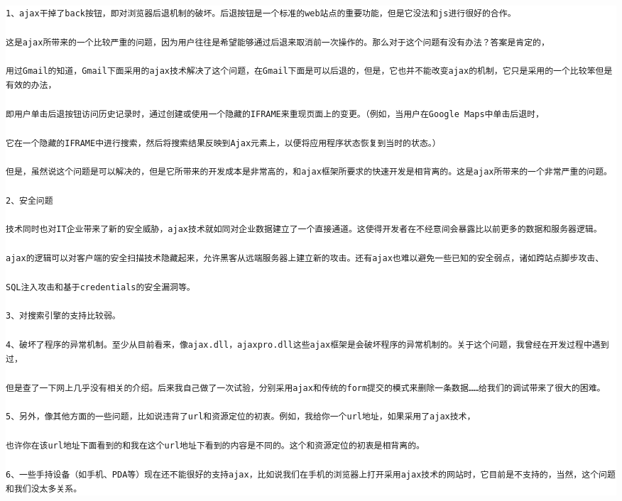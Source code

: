     1、ajax干掉了back按钮，即对浏览器后退机制的破坏。后退按钮是一个标准的web站点的重要功能，但是它没法和js进行很好的合作。
	
    这是ajax所带来的一个比较严重的问题，因为用户往往是希望能够通过后退来取消前一次操作的。那么对于这个问题有没有办法？答案是肯定的，
	
    用过Gmail的知道，Gmail下面采用的ajax技术解决了这个问题，在Gmail下面是可以后退的，但是，它也并不能改变ajax的机制，它只是采用的一个比较笨但是有效的办法，

    即用户单击后退按钮访问历史记录时，通过创建或使用一个隐藏的IFRAME来重现页面上的变更。（例如，当用户在Google Maps中单击后退时，
	
    它在一个隐藏的IFRAME中进行搜索，然后将搜索结果反映到Ajax元素上，以便将应用程序状态恢复到当时的状态。）

    但是，虽然说这个问题是可以解决的，但是它所带来的开发成本是非常高的，和ajax框架所要求的快速开发是相背离的。这是ajax所带来的一个非常严重的问题。

    2、安全问题

    技术同时也对IT企业带来了新的安全威胁，ajax技术就如同对企业数据建立了一个直接通道。这使得开发者在不经意间会暴露比以前更多的数据和服务器逻辑。

    ajax的逻辑可以对客户端的安全扫描技术隐藏起来，允许黑客从远端服务器上建立新的攻击。还有ajax也难以避免一些已知的安全弱点，诸如跨站点脚步攻击、

    SQL注入攻击和基于credentials的安全漏洞等。

    3、对搜索引擎的支持比较弱。

    4、破坏了程序的异常机制。至少从目前看来，像ajax.dll，ajaxpro.dll这些ajax框架是会破坏程序的异常机制的。关于这个问题，我曾经在开发过程中遇到过，
	 
    但是查了一下网上几乎没有相关的介绍。后来我自己做了一次试验，分别采用ajax和传统的form提交的模式来删除一条数据……给我们的调试带来了很大的困难。

    5、另外，像其他方面的一些问题，比如说违背了url和资源定位的初衷。例如，我给你一个url地址，如果采用了ajax技术，
	 
    也许你在该url地址下面看到的和我在这个url地址下看到的内容是不同的。这个和资源定位的初衷是相背离的。

    6、一些手持设备（如手机、PDA等）现在还不能很好的支持ajax，比如说我们在手机的浏览器上打开采用ajax技术的网站时，它目前是不支持的，当然，这个问题和我们没太多关系。

 

  
